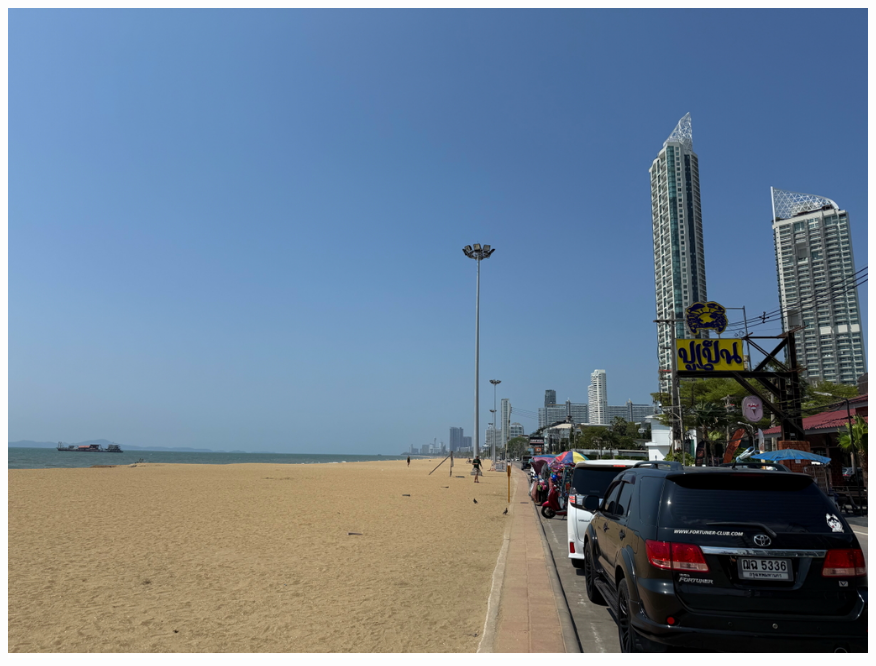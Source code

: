 <a href="20250303_014.JPG" target="_blank"><img src="20250303_014.JPG" alt="サンプル画像" width="900" /></a>
